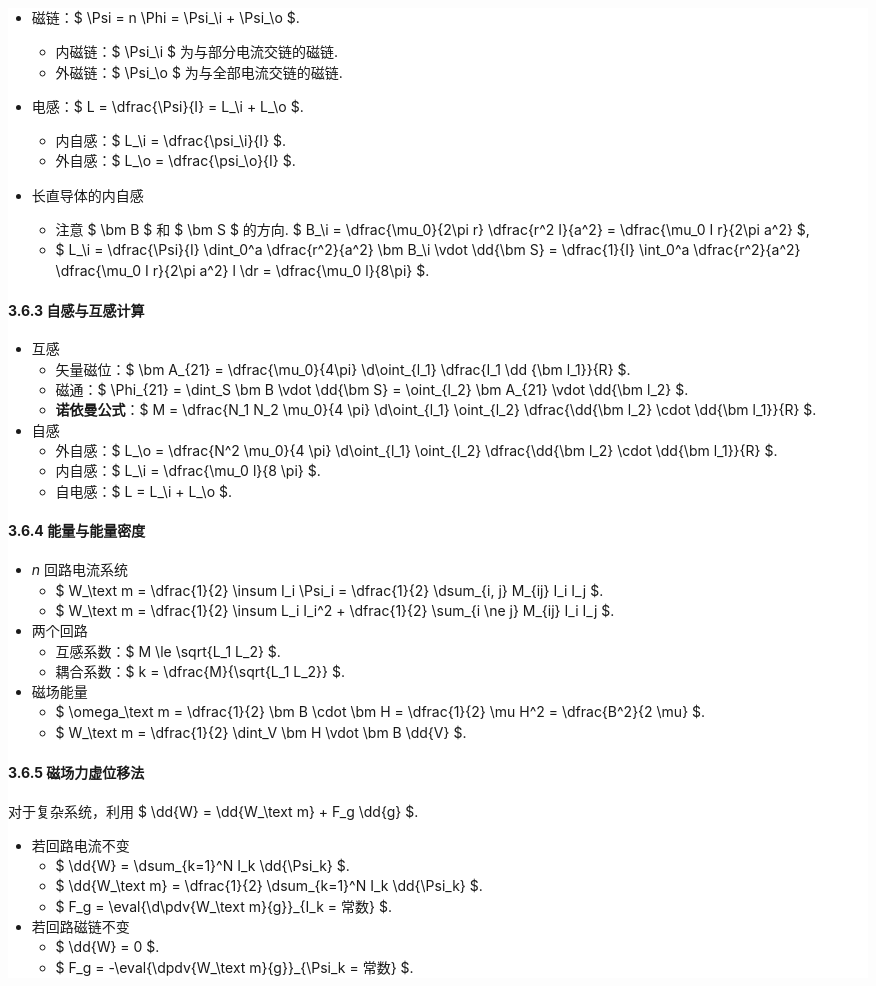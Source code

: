 - 磁链：$ \Psi = n \Phi = \Psi_\i + \Psi_\o $.
  - 内磁链：$ \Psi_\i $ 为与部分电流交链的磁链.
  - 外磁链：$ \Psi_\o $ 为与全部电流交链的磁链.

- 电感：$ L = \dfrac{\Psi}{I} = L_\i + L_\o $.
  - 内自感：$ L_\i = \dfrac{\psi_\i}{I} $.
  - 外自感：$ L_\o = \dfrac{\psi_\o}{I} $.

- 长直导体的内自感
  - 注意 $ \bm B $ 和 $ \bm S $ 的方向. $ B_\i = \dfrac{\mu_0}{2\pi r} \dfrac{r^2 I}{a^2} = \dfrac{\mu_0 I r}{2\pi a^2} $,
  - $ L_\i = \dfrac{\Psi}{I} \dint_0^a \dfrac{r^2}{a^2} \bm B_\i \vdot \dd{\bm S} = \dfrac{1}{I} \int_0^a \dfrac{r^2}{a^2} \dfrac{\mu_0 I r}{2\pi a^2} l \dr = \dfrac{\mu_0 l}{8\pi} $.



#### 3.6.3  自感与互感计算

- 互感
  - 矢量磁位：$ \bm A_{21} = \dfrac{\mu_0}{4\pi} \d\oint_{l_1} \dfrac{I_1 \dd {\bm l_1}}{R} $.
  - 磁通：$ \Phi_{21} = \dint_S \bm B \vdot \dd{\bm S} = \oint_{l_2} \bm A_{21} \vdot \dd{\bm l_2} $.
  - **诺依曼公式**：$ M = \dfrac{N_1 N_2 \mu_0}{4 \pi} \d\oint_{l_1} \oint_{l_2} \dfrac{\dd{\bm l_2} \cdot \dd{\bm l_1}}{R} $.
- 自感
  - 外自感：$ L_\o = \dfrac{N^2 \mu_0}{4 \pi} \d\oint_{l_1} \oint_{l_2} \dfrac{\dd{\bm l_2} \cdot \dd{\bm l_1}}{R} $.
  - 内自感：$ L_\i = \dfrac{\mu_0 l}{8 \pi} $.
  - 自电感：$ L = L_\i + L_\o $.




#### 3.6.4  能量与能量密度

- $n$ 回路电流系统
  - $ W_\text m = \dfrac{1}{2} \insum I_i \Psi_i = \dfrac{1}{2} \dsum_{i, j} M_{ij} I_i I_j $.
  - $ W_\text m = \dfrac{1}{2} \insum L_i I_i^2 + \dfrac{1}{2} \sum_{i \ne j} M_{ij} I_i I_j $.
- 两个回路
  - 互感系数：$ M \le \sqrt{L_1 L_2} $.
  - 耦合系数：$ k = \dfrac{M}{\sqrt{L_1 L_2}} $.
- 磁场能量
  - $ \omega_\text m = \dfrac{1}{2} \bm B \cdot \bm H = \dfrac{1}{2} \mu H^2 = \dfrac{B^2}{2 \mu} $.
  - $ W_\text m = \dfrac{1}{2} \dint_V \bm H \vdot \bm B \dd{V} $.



#### 3.6.5  磁场力虚位移法

对于复杂系统，利用 $ \dd{W} = \dd{W_\text m} + F_g \dd{g} $.

- 若回路电流不变
  - $ \dd{W} = \dsum_{k=1}^N I_k \dd{\Psi_k} $.
  - $ \dd{W_\text m} = \dfrac{1}{2} \dsum_{k=1}^N I_k \dd{\Psi_k} $.
  - $ F_g = \eval{\d\pdv{W_\text m}{g}}_{I_k = 常数} $.
- 若回路磁链不变
  - $ \dd{W} = 0 $.
  - $ F_g = -\eval{\dpdv{W_\text m}{g}}_{\Psi_k = 常数} $.
